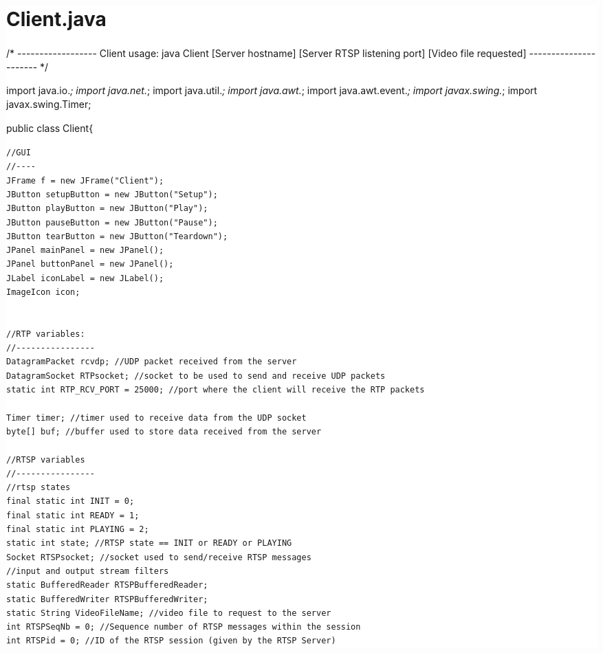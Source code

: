 # Client.java

/* ------------------
    Client
    usage: java Client [Server hostname] [Server RTSP listening port] [Video file requested]
    ---------------------- */

import java.io.*;
import java.net.*;
import java.util.*;
import java.awt.*;
import java.awt.event.*;
import javax.swing.*;
import javax.swing.Timer;

public class Client{

    //GUI
    //----
    JFrame f = new JFrame("Client");
    JButton setupButton = new JButton("Setup");
    JButton playButton = new JButton("Play");
    JButton pauseButton = new JButton("Pause");
    JButton tearButton = new JButton("Teardown");
    JPanel mainPanel = new JPanel();
    JPanel buttonPanel = new JPanel();
    JLabel iconLabel = new JLabel();
    ImageIcon icon;


    //RTP variables:
    //----------------
    DatagramPacket rcvdp; //UDP packet received from the server
    DatagramSocket RTPsocket; //socket to be used to send and receive UDP packets
    static int RTP_RCV_PORT = 25000; //port where the client will receive the RTP packets

    Timer timer; //timer used to receive data from the UDP socket
    byte[] buf; //buffer used to store data received from the server

    //RTSP variables
    //----------------
    //rtsp states
    final static int INIT = 0;
    final static int READY = 1;
    final static int PLAYING = 2;
    static int state; //RTSP state == INIT or READY or PLAYING
    Socket RTSPsocket; //socket used to send/receive RTSP messages
    //input and output stream filters
    static BufferedReader RTSPBufferedReader;
    static BufferedWriter RTSPBufferedWriter;
    static String VideoFileName; //video file to request to the server
    int RTSPSeqNb = 0; //Sequence number of RTSP messages within the session
    int RTSPid = 0; //ID of the RTSP session (given by the RTSP Server)
